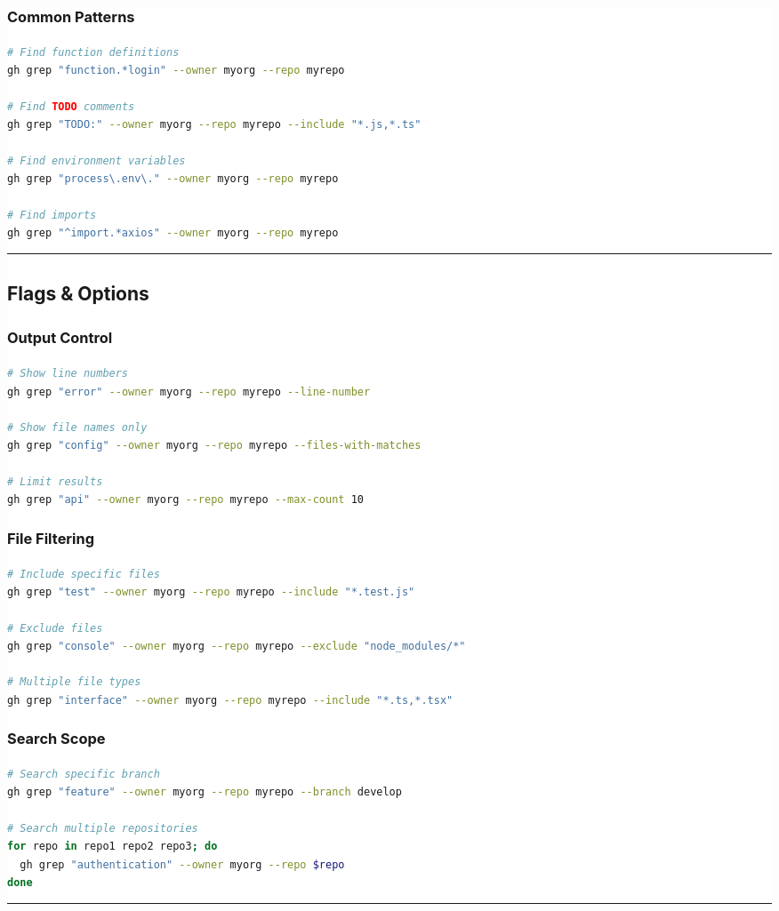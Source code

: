 ### Common Patterns

```bash
# Find function definitions
gh grep "function.*login" --owner myorg --repo myrepo

# Find TODO comments
gh grep "TODO:" --owner myorg --repo myrepo --include "*.js,*.ts"

# Find environment variables
gh grep "process\.env\." --owner myorg --repo myrepo

# Find imports
gh grep "^import.*axios" --owner myorg --repo myrepo
```

---

## Flags & Options

### Output Control

```bash
# Show line numbers
gh grep "error" --owner myorg --repo myrepo --line-number

# Show file names only
gh grep "config" --owner myorg --repo myrepo --files-with-matches

# Limit results
gh grep "api" --owner myorg --repo myrepo --max-count 10
```

### File Filtering

```bash
# Include specific files
gh grep "test" --owner myorg --repo myrepo --include "*.test.js"

# Exclude files
gh grep "console" --owner myorg --repo myrepo --exclude "node_modules/*"

# Multiple file types
gh grep "interface" --owner myorg --repo myrepo --include "*.ts,*.tsx"
```

### Search Scope

```bash
# Search specific branch
gh grep "feature" --owner myorg --repo myrepo --branch develop

# Search multiple repositories
for repo in repo1 repo2 repo3; do
  gh grep "authentication" --owner myorg --repo $repo
done
```

---